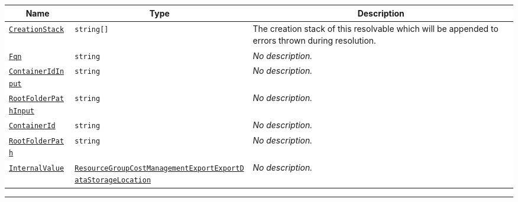 | **Name** | **Type** | **Description** |
| --- | --- | --- |
| <code><a href="#@cdktf/provider-azurerm.resourceGroupCostManagementExport.ResourceGroupCostManagementExportExportDataStorageLocationOutputReference.property.creationStack">CreationStack</a></code> | <code>string[]</code> | The creation stack of this resolvable which will be appended to errors thrown during resolution. |
| <code><a href="#@cdktf/provider-azurerm.resourceGroupCostManagementExport.ResourceGroupCostManagementExportExportDataStorageLocationOutputReference.property.fqn">Fqn</a></code> | <code>string</code> | *No description.* |
| <code><a href="#@cdktf/provider-azurerm.resourceGroupCostManagementExport.ResourceGroupCostManagementExportExportDataStorageLocationOutputReference.property.containerIdInput">ContainerIdInput</a></code> | <code>string</code> | *No description.* |
| <code><a href="#@cdktf/provider-azurerm.resourceGroupCostManagementExport.ResourceGroupCostManagementExportExportDataStorageLocationOutputReference.property.rootFolderPathInput">RootFolderPathInput</a></code> | <code>string</code> | *No description.* |
| <code><a href="#@cdktf/provider-azurerm.resourceGroupCostManagementExport.ResourceGroupCostManagementExportExportDataStorageLocationOutputReference.property.containerId">ContainerId</a></code> | <code>string</code> | *No description.* |
| <code><a href="#@cdktf/provider-azurerm.resourceGroupCostManagementExport.ResourceGroupCostManagementExportExportDataStorageLocationOutputReference.property.rootFolderPath">RootFolderPath</a></code> | <code>string</code> | *No description.* |
| <code><a href="#@cdktf/provider-azurerm.resourceGroupCostManagementExport.ResourceGroupCostManagementExportExportDataStorageLocationOutputReference.property.internalValue">InternalValue</a></code> | <code><a href="#@cdktf/provider-azurerm.resourceGroupCostManagementExport.ResourceGroupCostManagementExportExportDataStorageLocation">ResourceGroupCostManagementExportExportDataStorageLocation</a></code> | *No description.* |

---

